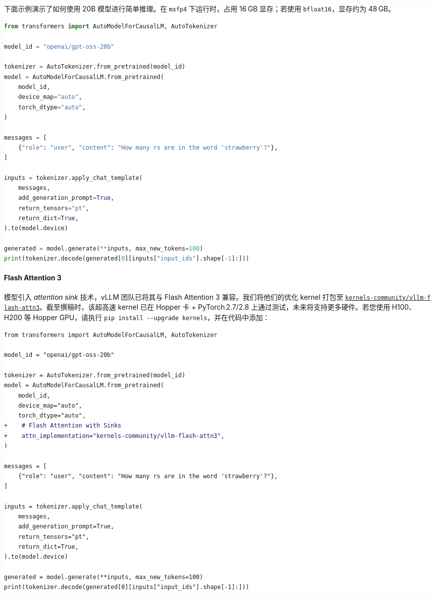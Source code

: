 下面示例演示了如何使用 20B 模型进行简单推理。在 `mxfp4` 下运行时，占用 16 GB 显存；若使用 `bfloat16`，显存约为 48 GB。

```py
from transformers import AutoModelForCausalLM, AutoTokenizer

model_id = "openai/gpt-oss-20b"

tokenizer = AutoTokenizer.from_pretrained(model_id)
model = AutoModelForCausalLM.from_pretrained(
    model_id,
    device_map="auto",
    torch_dtype="auto",
)

messages = [
    {"role": "user", "content": "How many rs are in the word 'strawberry'?"},
]

inputs = tokenizer.apply_chat_template(
    messages,
    add_generation_prompt=True,
    return_tensors="pt",
    return_dict=True,
).to(model.device)

generated = model.generate(**inputs, max_new_tokens=100)
print(tokenizer.decode(generated[0][inputs["input_ids"].shape[-1]:]))
```

#### Flash Attention 3

模型引入 *attention sink* 技术，vLLM 团队已将其与 Flash Attention 3 兼容。我们将他们的优化 kernel 打包至 [`kernels-community/vllm-flash-attn3`](https://huggingface.co/kernels-community/vllm-flash-attn3)。截至撰稿时，该超高速 kernel 已在 Hopper 卡 + PyTorch 2.7/2.8 上通过测试，未来将支持更多硬件。若您使用 H100、H200 等 Hopper GPU，请执行 `pip install --upgrade kernels`，并在代码中添加：

```diff  
from transformers import AutoModelForCausalLM, AutoTokenizer

model_id = "openai/gpt-oss-20b"

tokenizer = AutoTokenizer.from_pretrained(model_id)
model = AutoModelForCausalLM.from_pretrained(
    model_id,
    device_map="auto",
    torch_dtype="auto",
+    # Flash Attention with Sinks
+    attn_implementation="kernels-community/vllm-flash-attn3",
)

messages = [
    {"role": "user", "content": "How many rs are in the word 'strawberry'?"},
]

inputs = tokenizer.apply_chat_template(
    messages,
    add_generation_prompt=True,
    return_tensors="pt",
    return_dict=True,
).to(model.device)

generated = model.generate(**inputs, max_new_tokens=100)
print(tokenizer.decode(generated[0][inputs["input_ids"].shape[-1]:]))
```

